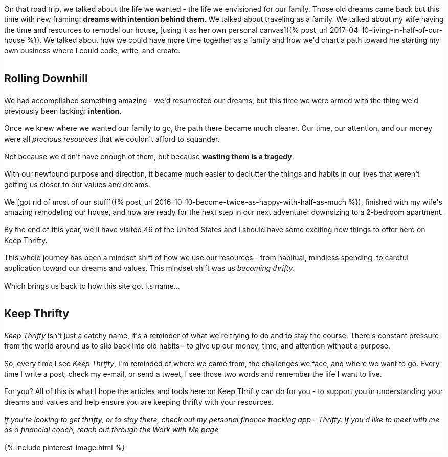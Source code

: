 On that road trip, we talked about the life we wanted - the life we envisioned for our family. Those old dreams came back but this time with new framing: __dreams with intention behind them__. We talked about traveling as a family. We talked about my wife having the time and resources to remodel our house, [using it as her own personal canvas]({% post_url 2017-04-10-living-in-half-of-our-house %}). We talked about how we could have more time together as a family and how we'd chart a path toward me starting my own business where I could code, write, and create.

## Rolling Downhill

We had accomplished something amazing - we'd resurrected our dreams, but this time we were armed with the thing we'd previously been lacking: __intention__.

Once we knew where we wanted our family to go, the path there became much clearer. Our time, our attention, and our money were all _precious resources_ that we couldn't afford to squander.

Not because we didn't have enough of them, but because __wasting them is a tragedy__.

With our newfound purpose and direction, it became much easier to declutter the things and habits in our lives that weren't getting us closer to our values and dreams.

We [got rid of most of our stuff]({% post_url 2016-10-10-become-twice-as-happy-with-half-as-much %}), finished with my wife's amazing remodeling our house, and now are ready for the next step in our next adventure: downsizing to a 2-bedroom apartment.

By the end of this year, we'll have visited 46 of the United States and I should have some exciting new things to offer here on Keep Thrifty.

This whole journey has been a mindset shift of how we use our resources - from habitual, mindless spending, to careful application toward our dreams and values. This mindset shift was us _becoming thrifty_.

Which brings us back to how this site got its name...

## Keep Thrifty

_Keep Thrifty_ isn't just a catchy name, it's a reminder of what we're trying to do and to stay the course. There's constant pressure from the world around us to slip back into old habits - to give up our money, time, and attention without a purpose.

So, every time I see _Keep Thrifty_, I'm reminded of where we came from, the challenges we face, and where we want to go. Every time I write a post, check my e-mail, or send a tweet, I see those two words and remember the life I want to live.

For you? All of this is what I hope the articles and tools here on Keep Thrifty can do for you - to support you in understanding your dreams and values and help ensure you are keeping thrifty with your resources.

_If you're looking to get thrifty, or to stay there, check out my personal finance tracking app - [Thrifty]({{site.url}}/thrifty/). If you'd like to meet with me as a financial coach, reach out through the [Work with Me page]({{site.url}}/work-with-me/)_

{% include pinterest-image.html %}
